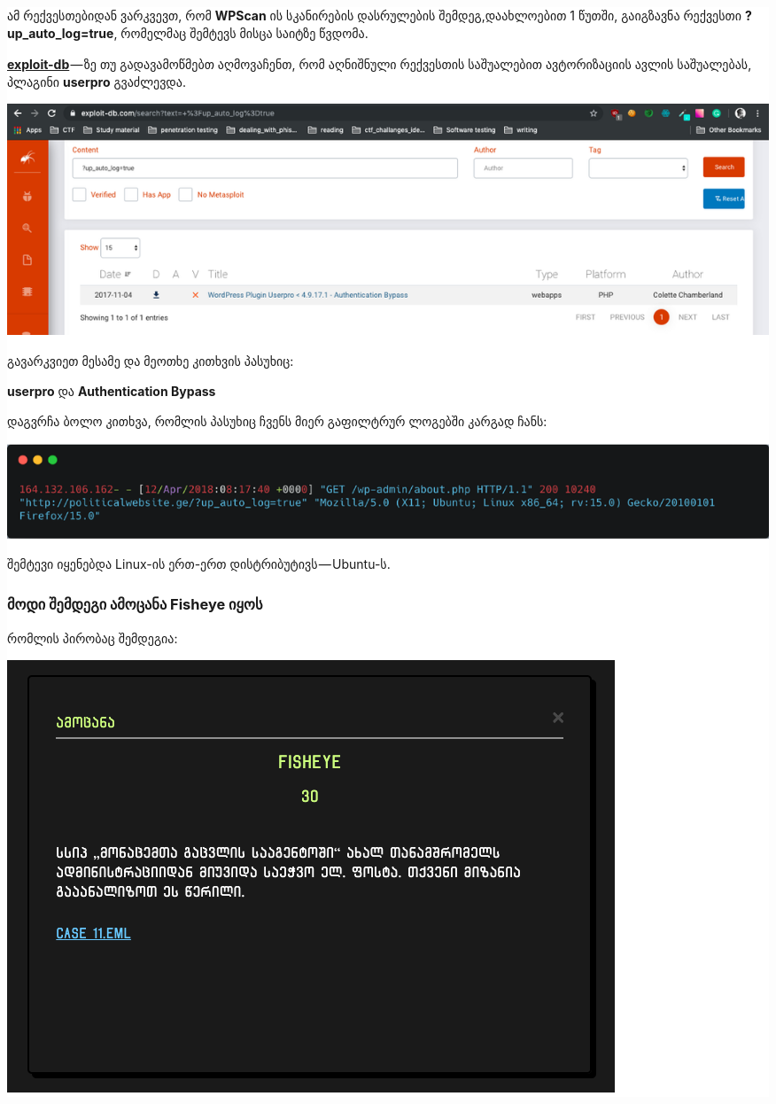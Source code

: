 ამ რექვესთებიდან ვარკვევთ, რომ **WPScan** ის სკანირების დასრულების შემდეგ,დაახლოებით 1 წუთში, გაიგზავნა რექვესთი **?up\_auto\_log=true**, რომელმაც შემტევს მისცა საიტზე წვდომა.

[**exploit-db**](http://www.exploit-db.com) — ზე თუ გადავამოწმებთ აღმოვაჩენთ, რომ აღნიშნული რექვესთის საშუალებით ავტორიზაციის ავლის საშუალებას, პლაგინი **userpro** გვაძლევდა.

![](img/1__vQ5xvMdasXzLEYK8yb__d6A.png)

გავარკვიეთ მესამე და მეოთხე კითხვის პასუხიც:

**userpro** და **Authentication Bypass**

დაგვრჩა ბოლო კითხვა, რომლის პასუხიც ჩვენს მიერ გაფილტრურ ლოგებში კარგად ჩანს:

![](img/1__FypOOReztGFDesHkhhHWpA.png)

შემტევი იყენებდა Linux-ის ერთ-ერთ დისტრიბუტივს — Ubuntu-ს.

### მოდი შემდეგი ამოცანა Fisheye იყოს

რომლის პირობაც შემდეგია:

![](img/1__4H49krojWTaK9__ua4g83Wg.png)